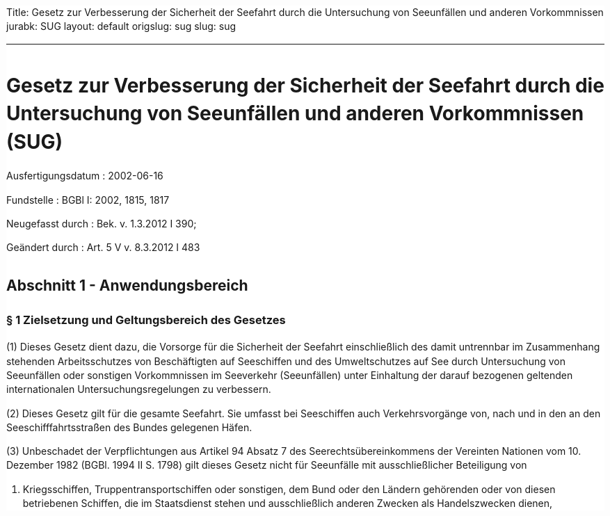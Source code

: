 Title: Gesetz zur Verbesserung der Sicherheit der Seefahrt durch die Untersuchung
  von Seeunfällen und anderen Vorkommnissen
jurabk: SUG
layout: default
origslug: sug
slug: sug

---

# Gesetz zur Verbesserung der Sicherheit der Seefahrt durch die Untersuchung von Seeunfällen und anderen Vorkommnissen (SUG)

Ausfertigungsdatum
:   2002-06-16

Fundstelle
:   BGBl I: 2002, 1815, 1817

Neugefasst durch
:   Bek. v. 1.3.2012 I 390;

Geändert durch
:   Art. 5 V v. 8.3.2012 I 483


## Abschnitt 1 - Anwendungsbereich



### § 1 Zielsetzung und Geltungsbereich des Gesetzes

(1) Dieses Gesetz dient dazu, die Vorsorge für die Sicherheit der
Seefahrt einschließlich des damit untrennbar im Zusammenhang stehenden
Arbeitsschutzes von Beschäftigten auf Seeschiffen und des
Umweltschutzes auf See durch Untersuchung von Seeunfällen oder
sonstigen Vorkommnissen im Seeverkehr (Seeunfällen) unter Einhaltung
der darauf bezogenen geltenden internationalen Untersuchungsregelungen
zu verbessern.

(2) Dieses Gesetz gilt für die gesamte Seefahrt. Sie umfasst bei
Seeschiffen auch Verkehrsvorgänge von, nach und in den an den
Seeschifffahrtsstraßen des Bundes gelegenen Häfen.

(3) Unbeschadet der Verpflichtungen aus Artikel 94 Absatz 7 des
Seerechtsübereinkommens der Vereinten Nationen vom 10. Dezember 1982
(BGBl. 1994 II S. 1798) gilt dieses Gesetz nicht für Seeunfälle mit
ausschließlicher Beteiligung von

1.  Kriegsschiffen, Truppentransportschiffen oder sonstigen, dem Bund oder
    den Ländern gehörenden oder von diesen betriebenen Schiffen, die im
    Staatsdienst stehen und ausschließlich anderen Zwecken als
    Handelszwecken dienen,

